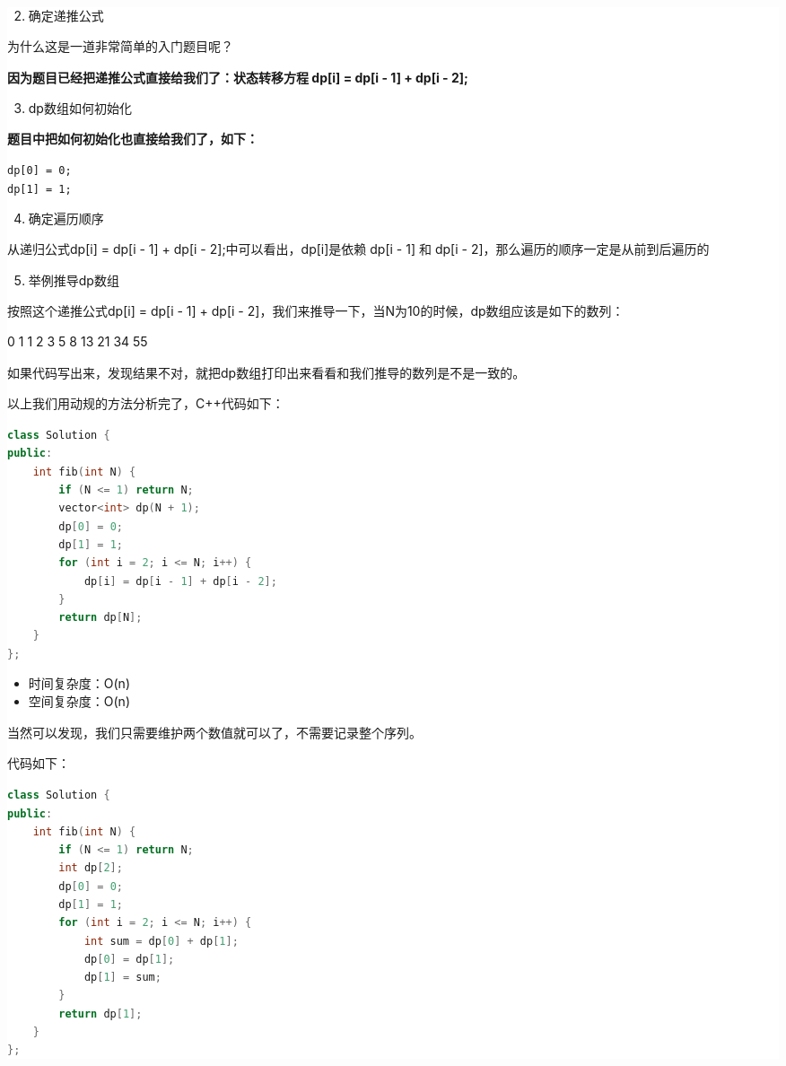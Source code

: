 2. 确定递推公式

为什么这是一道非常简单的入门题目呢？

**因为题目已经把递推公式直接给我们了：状态转移方程 dp[i] = dp[i - 1] + dp[i - 2];**

3. dp数组如何初始化

**题目中把如何初始化也直接给我们了，如下：**

```text
dp[0] = 0;
dp[1] = 1;
```

4. 确定遍历顺序

从递归公式dp[i] = dp[i - 1] + dp[i - 2];中可以看出，dp[i]是依赖 dp[i - 1] 和 dp[i - 2]，那么遍历的顺序一定是从前到后遍历的

5. 举例推导dp数组

按照这个递推公式dp[i] = dp[i - 1] + dp[i - 2]，我们来推导一下，当N为10的时候，dp数组应该是如下的数列：

0 1 1 2 3 5 8 13 21 34 55

如果代码写出来，发现结果不对，就把dp数组打印出来看看和我们推导的数列是不是一致的。

以上我们用动规的方法分析完了，C++代码如下：

```cpp
class Solution {
public:
    int fib(int N) {
        if (N <= 1) return N;
        vector<int> dp(N + 1);
        dp[0] = 0;
        dp[1] = 1;
        for (int i = 2; i <= N; i++) {
            dp[i] = dp[i - 1] + dp[i - 2];
        }
        return dp[N];
    }
};
```

* 时间复杂度：O(n)
* 空间复杂度：O(n)

当然可以发现，我们只需要维护两个数值就可以了，不需要记录整个序列。

代码如下：

```cpp
class Solution {
public:
    int fib(int N) {
        if (N <= 1) return N;
        int dp[2];
        dp[0] = 0;
        dp[1] = 1;
        for (int i = 2; i <= N; i++) {
            int sum = dp[0] + dp[1];
            dp[0] = dp[1];
            dp[1] = sum;
        }
        return dp[1];
    }
};
```
